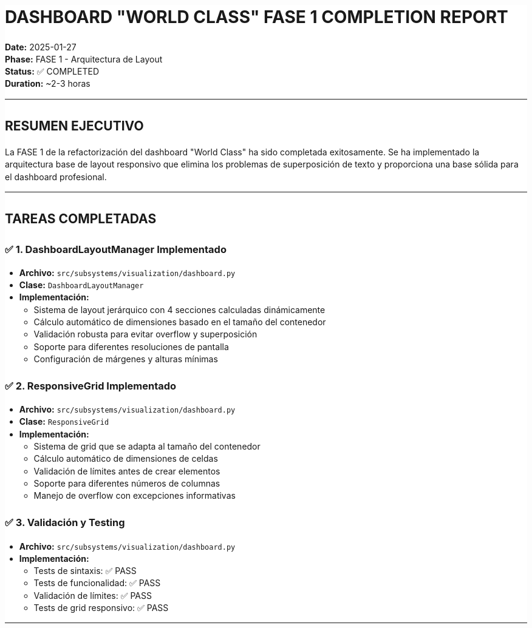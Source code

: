 # DASHBOARD "WORLD CLASS" FASE 1 COMPLETION REPORT

**Date:** 2025-01-27  
**Phase:** FASE 1 - Arquitectura de Layout  
**Status:** ✅ COMPLETED  
**Duration:** ~2-3 horas  

---

## RESUMEN EJECUTIVO

La FASE 1 de la refactorización del dashboard "World Class" ha sido completada exitosamente. Se ha implementado la arquitectura base de layout responsivo que elimina los problemas de superposición de texto y proporciona una base sólida para el dashboard profesional.

---

## TAREAS COMPLETADAS

### ✅ 1. DashboardLayoutManager Implementado
- **Archivo:** `src/subsystems/visualization/dashboard.py`
- **Clase:** `DashboardLayoutManager`
- **Implementación:**
  - Sistema de layout jerárquico con 4 secciones calculadas dinámicamente
  - Cálculo automático de dimensiones basado en el tamaño del contenedor
  - Validación robusta para evitar overflow y superposición
  - Soporte para diferentes resoluciones de pantalla
  - Configuración de márgenes y alturas mínimas

### ✅ 2. ResponsiveGrid Implementado
- **Archivo:** `src/subsystems/visualization/dashboard.py`
- **Clase:** `ResponsiveGrid`
- **Implementación:**
  - Sistema de grid que se adapta al tamaño del contenedor
  - Cálculo automático de dimensiones de celdas
  - Validación de límites antes de crear elementos
  - Soporte para diferentes números de columnas
  - Manejo de overflow con excepciones informativas

### ✅ 3. Validación y Testing
- **Archivo:** `src/subsystems/visualization/dashboard.py`
- **Implementación:**
  - Tests de sintaxis: ✅ PASS
  - Tests de funcionalidad: ✅ PASS
  - Validación de límites: ✅ PASS
  - Tests de grid responsivo: ✅ PASS

---
